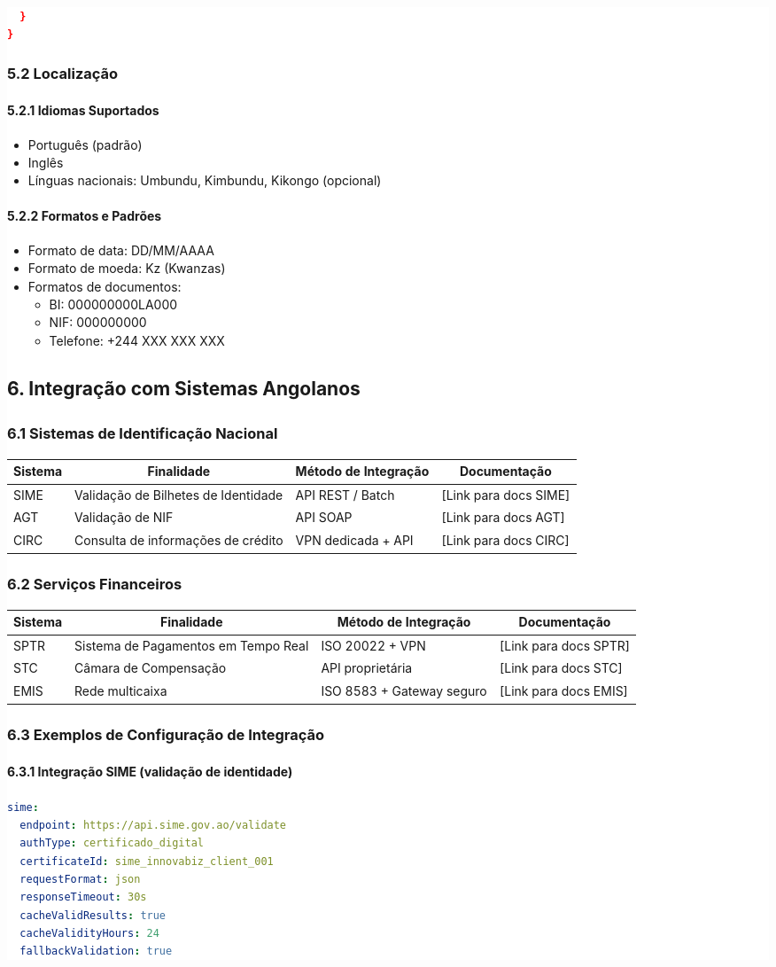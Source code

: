 ```json
  }
}
```

### 5.2 Localização

#### 5.2.1 Idiomas Suportados

- Português (padrão)
- Inglês
- Línguas nacionais: Umbundu, Kimbundu, Kikongo (opcional)

#### 5.2.2 Formatos e Padrões

- Formato de data: DD/MM/AAAA
- Formato de moeda: Kz (Kwanzas)
- Formatos de documentos:
  - BI: 000000000LA000
  - NIF: 000000000
  - Telefone: +244 XXX XXX XXX

## 6. Integração com Sistemas Angolanos

### 6.1 Sistemas de Identificação Nacional

| Sistema | Finalidade | Método de Integração | Documentação |
|---------|-----------|----------------------|--------------|
| SIME | Validação de Bilhetes de Identidade | API REST / Batch | [Link para docs SIME] |
| AGT | Validação de NIF | API SOAP | [Link para docs AGT] |
| CIRC | Consulta de informações de crédito | VPN dedicada + API | [Link para docs CIRC] |

### 6.2 Serviços Financeiros

| Sistema | Finalidade | Método de Integração | Documentação |
|---------|-----------|----------------------|--------------|
| SPTR | Sistema de Pagamentos em Tempo Real | ISO 20022 + VPN | [Link para docs SPTR] |
| STC | Câmara de Compensação | API proprietária | [Link para docs STC] |
| EMIS | Rede multicaixa | ISO 8583 + Gateway seguro | [Link para docs EMIS] |

### 6.3 Exemplos de Configuração de Integração

#### 6.3.1 Integração SIME (validação de identidade)

```yaml
sime:
  endpoint: https://api.sime.gov.ao/validate
  authType: certificado_digital
  certificateId: sime_innovabiz_client_001
  requestFormat: json
  responseTimeout: 30s
  cacheValidResults: true
  cacheValidityHours: 24
  fallbackValidation: true
```
